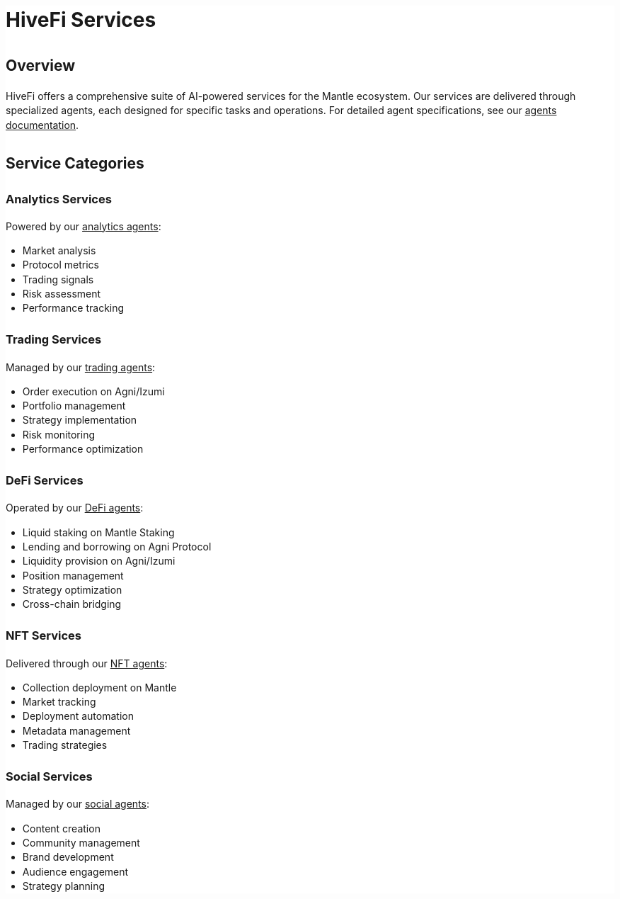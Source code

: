 # HiveFi Services

## Overview

HiveFi offers a comprehensive suite of AI-powered services for the Mantle ecosystem. Our services are delivered through specialized agents, each designed for specific tasks and operations. For detailed agent specifications, see our [agents documentation](agents.md).

## Service Categories

### Analytics Services

Powered by our [analytics agents](agents.md#public-agents-shared-services):
- Market analysis
- Protocol metrics
- Trading signals
- Risk assessment
- Performance tracking

### Trading Services

Managed by our [trading agents](agents.md#private-agents-custom-deployments):
- Order execution on Agni/Izumi
- Portfolio management
- Strategy implementation
- Risk monitoring
- Performance optimization

### DeFi Services

Operated by our [DeFi agents](agents.md#private-agents-custom-deployments):
- Liquid staking on Mantle Staking
- Lending and borrowing on Agni Protocol
- Liquidity provision on Agni/Izumi
- Position management
- Strategy optimization
- Cross-chain bridging

### NFT Services

Delivered through our [NFT agents](agents.md#public-agents-shared-services):
- Collection deployment on Mantle
- Market tracking
- Deployment automation
- Metadata management
- Trading strategies

### Social Services

Managed by our [social agents](agents.md#internal-agents-platform-operations):
- Content creation
- Community management
- Brand development
- Audience engagement
- Strategy planning
